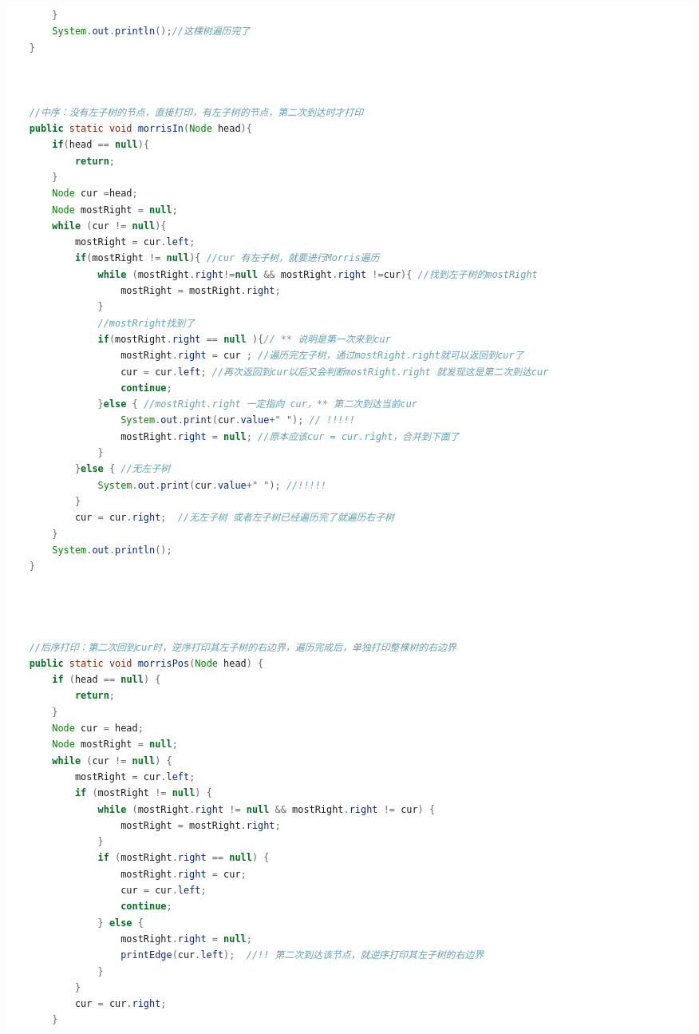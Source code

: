 ```java
        }
        System.out.println();//这棵树遍历完了
    }

    

    //中序：没有左子树的节点，直接打印，有左子树的节点，第二次到达时才打印
    public static void morrisIn(Node head){
        if(head == null){
            return;
        }
        Node cur =head;
        Node mostRight = null;
        while (cur != null){
            mostRight = cur.left;
            if(mostRight != null){ //cur 有左子树，就要进行Morris遍历
                while (mostRight.right!=null && mostRight.right !=cur){ //找到左子树的mostRight
                    mostRight = mostRight.right;
                }
                //mostRright找到了
                if(mostRight.right == null ){// ** 说明是第一次来到cur
                    mostRight.right = cur ; //遍历完左子树，通过mostRight.right就可以返回到cur了
                    cur = cur.left; //再次返回到cur以后又会判断mostRight.right 就发现这是第二次到达cur
                    continue;
                }else { //mostRight.right 一定指向 cur，** 第二次到达当前cur
                    System.out.print(cur.value+" "); // !!!!!
                    mostRight.right = null; //原本应该cur = cur.right，合并到下面了
                }
            }else { //无左子树
                System.out.print(cur.value+" "); //!!!!!
            }
            cur = cur.right;  //无左子树 或者左子树已经遍历完了就遍历右子树
        }
        System.out.println();
    }




    //后序打印：第二次回到cur时，逆序打印其左子树的右边界，遍历完成后，单独打印整棵树的右边界
    public static void morrisPos(Node head) {
        if (head == null) {
            return;
        }
        Node cur = head;
        Node mostRight = null;
        while (cur != null) {
            mostRight = cur.left;
            if (mostRight != null) {
                while (mostRight.right != null && mostRight.right != cur) {
                    mostRight = mostRight.right;
                }
                if (mostRight.right == null) {
                    mostRight.right = cur;
                    cur = cur.left;
                    continue;
                } else {
                    mostRight.right = null;
                    printEdge(cur.left);  //!! 第二次到达该节点，就逆序打印其左子树的右边界
                }
            }
            cur = cur.right;
        }
```